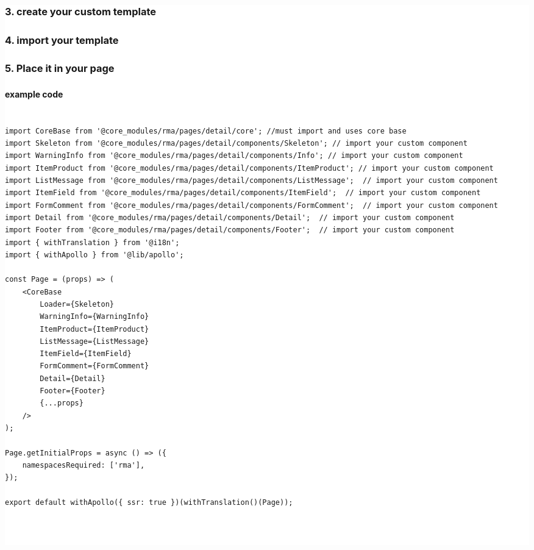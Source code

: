 ### 3. create your custom template
### 4. import your template
### 5. Place it in your page
#### example code


```node

import CoreBase from '@core_modules/rma/pages/detail/core'; //must import and uses core base
import Skeleton from '@core_modules/rma/pages/detail/components/Skeleton'; // import your custom component
import WarningInfo from '@core_modules/rma/pages/detail/components/Info'; // import your custom component
import ItemProduct from '@core_modules/rma/pages/detail/components/ItemProduct'; // import your custom component
import ListMessage from '@core_modules/rma/pages/detail/components/ListMessage';  // import your custom component
import ItemField from '@core_modules/rma/pages/detail/components/ItemField';  // import your custom component
import FormComment from '@core_modules/rma/pages/detail/components/FormComment';  // import your custom component
import Detail from '@core_modules/rma/pages/detail/components/Detail';  // import your custom component
import Footer from '@core_modules/rma/pages/detail/components/Footer';  // import your custom component
import { withTranslation } from '@i18n';
import { withApollo } from '@lib/apollo';

const Page = (props) => (
    <CoreBase
        Loader={Skeleton}
        WarningInfo={WarningInfo}
        ItemProduct={ItemProduct}
        ListMessage={ListMessage}
        ItemField={ItemField}
        FormComment={FormComment}
        Detail={Detail}
        Footer={Footer}
        {...props}
    />
);

Page.getInitialProps = async () => ({
    namespacesRequired: ['rma'],
});

export default withApollo({ ssr: true })(withTranslation()(Page));




```

